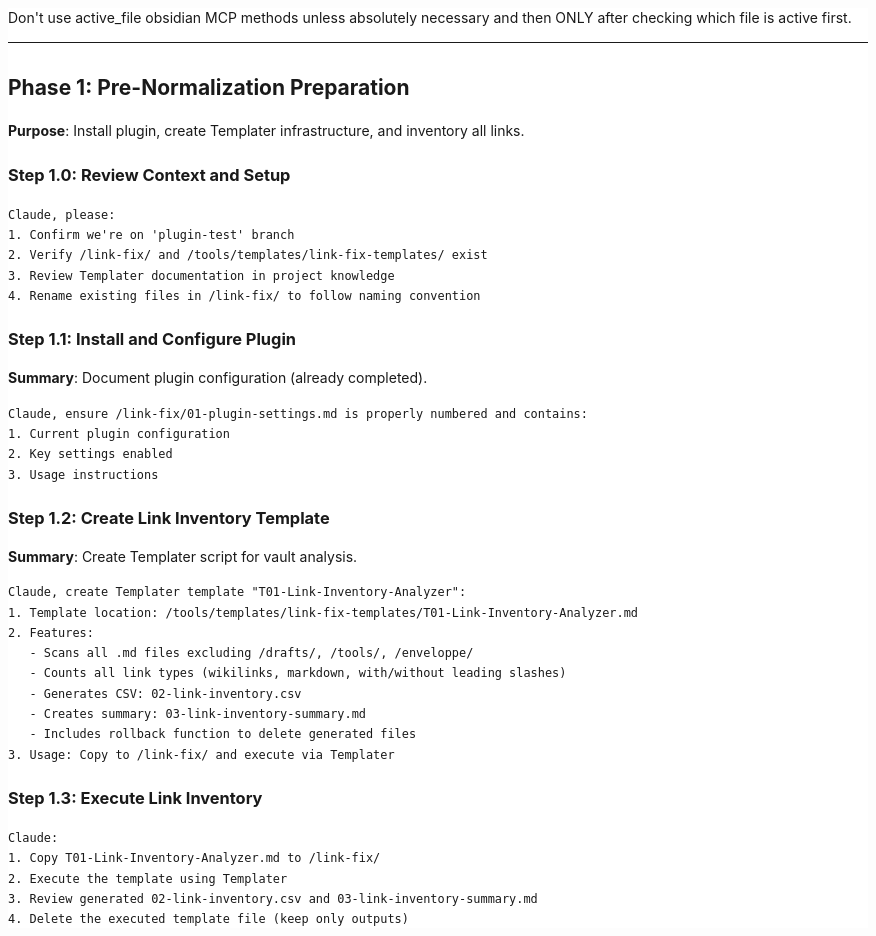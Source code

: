Don't use active_file obsidian MCP methods unless absolutely necessary and then ONLY after checking which file is active first. 

---

## Phase 1: Pre-Normalization Preparation

**Purpose**: Install plugin, create Templater infrastructure, and inventory all links.

### Step 1.0: Review Context and Setup

```
Claude, please:
1. Confirm we're on 'plugin-test' branch
2. Verify /link-fix/ and /tools/templates/link-fix-templates/ exist
3. Review Templater documentation in project knowledge
4. Rename existing files in /link-fix/ to follow naming convention
```

### Step 1.1: Install and Configure Plugin

**Summary**: Document plugin configuration (already completed).

```
Claude, ensure /link-fix/01-plugin-settings.md is properly numbered and contains:
1. Current plugin configuration
2. Key settings enabled
3. Usage instructions
```

### Step 1.2: Create Link Inventory Template

**Summary**: Create Templater script for vault analysis.

```
Claude, create Templater template "T01-Link-Inventory-Analyzer":
1. Template location: /tools/templates/link-fix-templates/T01-Link-Inventory-Analyzer.md
2. Features:
   - Scans all .md files excluding /drafts/, /tools/, /enveloppe/
   - Counts all link types (wikilinks, markdown, with/without leading slashes)
   - Generates CSV: 02-link-inventory.csv
   - Creates summary: 03-link-inventory-summary.md
   - Includes rollback function to delete generated files
3. Usage: Copy to /link-fix/ and execute via Templater
```

### Step 1.3: Execute Link Inventory

```
Claude:
1. Copy T01-Link-Inventory-Analyzer.md to /link-fix/
2. Execute the template using Templater
3. Review generated 02-link-inventory.csv and 03-link-inventory-summary.md
4. Delete the executed template file (keep only outputs)
```
